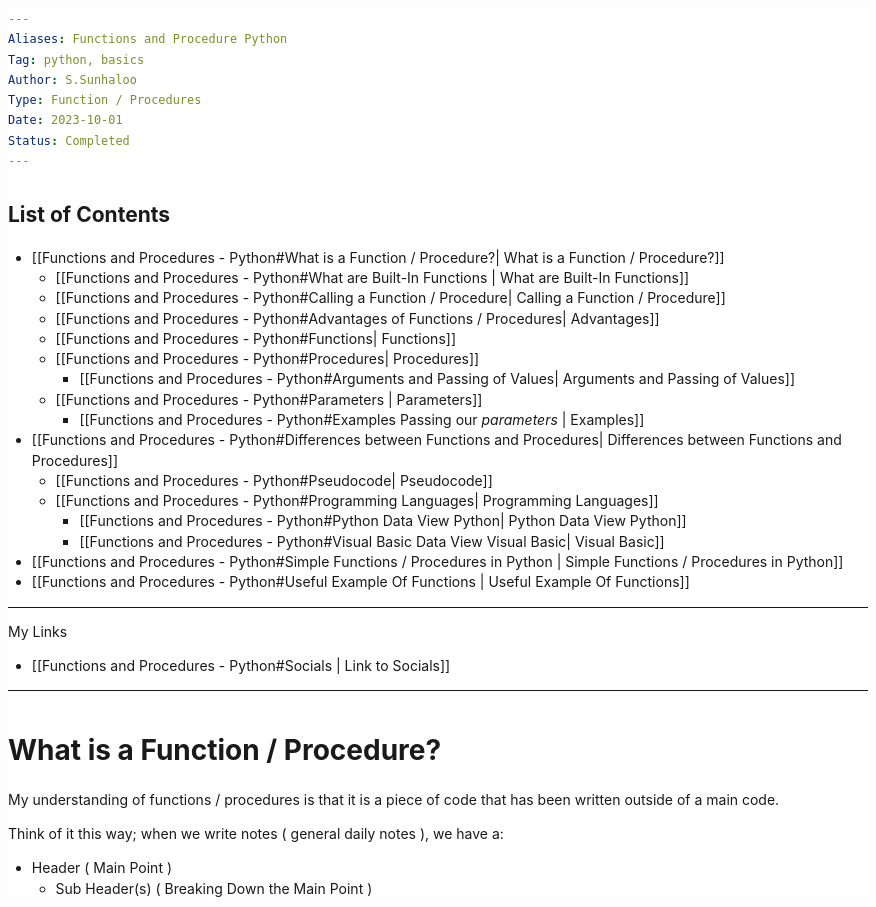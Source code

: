 ```yaml
---
Aliases: Functions and Procedure Python
Tag: python, basics
Author: S.Sunhaloo
Type: Function / Procedures
Date: 2023-10-01
Status: Completed
---
```


## List of Contents

- [[Functions and Procedures - Python#What is a Function / Procedure?| What is a Function / Procedure?]]
	- [[Functions and Procedures - Python#What are Built-In Functions | What are Built-In Functions]]
	- [[Functions and Procedures - Python#Calling a Function / Procedure| Calling a Function / Procedure]]
	- [[Functions and Procedures - Python#Advantages of Functions / Procedures| Advantages]]
	- [[Functions and Procedures - Python#Functions| Functions]]
	- [[Functions and Procedures - Python#Procedures| Procedures]]
		- [[Functions and Procedures - Python#Arguments and Passing of Values| Arguments and Passing of Values]]
	- [[Functions and Procedures - Python#Parameters | Parameters]]
		- [[Functions and Procedures - Python#Examples Passing our *parameters* | Examples]]
- [[Functions and Procedures - Python#Differences between Functions and Procedures| Differences between Functions and Procedures]]
	- [[Functions and Procedures - Python#Pseudocode| Pseudocode]]
	- [[Functions and Procedures - Python#Programming Languages| Programming Languages]]
		- [[Functions and Procedures - Python#Python Data View Python| Python Data View Python]]
		- [[Functions and Procedures - Python#Visual Basic Data View Visual Basic| Visual Basic]]
- [[Functions and Procedures - Python#Simple Functions / Procedures in Python | Simple Functions / Procedures in Python]]
- [[Functions and Procedures - Python#Useful Example Of Functions | Useful Example Of Functions]]

---

My Links

- [[Functions and Procedures - Python#Socials | Link to Socials]]

---

# What is a Function / Procedure?

My understanding of functions / procedures is that it is a piece of code that has been written outside of a main code.

Think of it this way; when we write notes ( general daily notes ), we have a:

- Header ( Main Point )
	- Sub Header(s) ( Breaking Down the Main Point )
